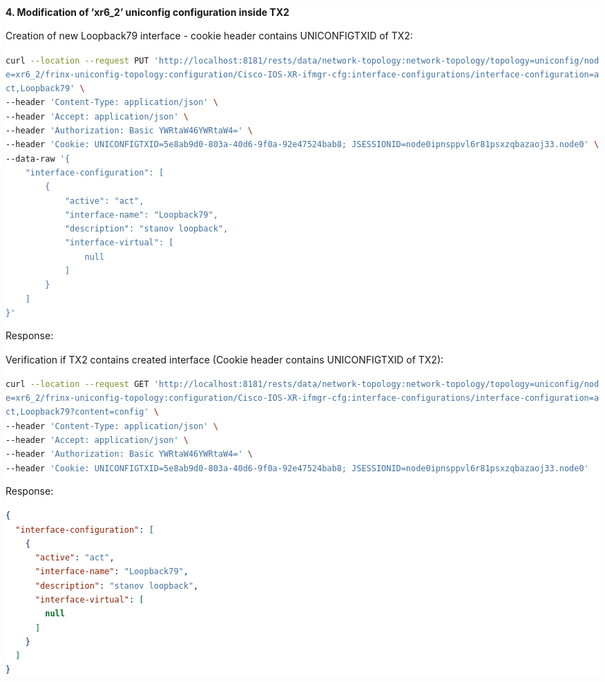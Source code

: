 **4. Modification of ‘xr6\_2’ uniconfig configuration inside TX2**

Creation of new Loopback79 interface - cookie header contains
UNICONFIGTXID of TX2:

```bash RPC Request
curl --location --request PUT 'http://localhost:8181/rests/data/network-topology:network-topology/topology=uniconfig/node=xr6_2/frinx-uniconfig-topology:configuration/Cisco-IOS-XR-ifmgr-cfg:interface-configurations/interface-configuration=act,Loopback79' \
--header 'Content-Type: application/json' \
--header 'Accept: application/json' \
--header 'Authorization: Basic YWRtaW46YWRtaW4=' \
--header 'Cookie: UNICONFIGTXID=5e8ab9d0-803a-40d6-9f0a-92e47524bab8; JSESSIONID=node0ipnsppvl6r81psxzqbazaoj33.node0' \
--data-raw '{
    "interface-configuration": [
        {
            "active": "act",
            "interface-name": "Loopback79",
            "description": "stanov loopback",
            "interface-virtual": [
                null
            ]
        }
    ]
}'
```

Response:

```RPC Response Status: 201
```

Verification if TX2 contains created interface (Cookie header contains
UNICONFIGTXID of TX2):

```bash RPC Request
curl --location --request GET 'http://localhost:8181/rests/data/network-topology:network-topology/topology=uniconfig/node=xr6_2/frinx-uniconfig-topology:configuration/Cisco-IOS-XR-ifmgr-cfg:interface-configurations/interface-configuration=act,Loopback79?content=config' \
--header 'Content-Type: application/json' \
--header 'Accept: application/json' \
--header 'Authorization: Basic YWRtaW46YWRtaW4=' \
--header 'Cookie: UNICONFIGTXID=5e8ab9d0-803a-40d6-9f0a-92e47524bab8; JSESSIONID=node0ipnsppvl6r81psxzqbazaoj33.node0'
```

Response:

```json RPC Response, Status: 200
{
  "interface-configuration": [
    {
      "active": "act",
      "interface-name": "Loopback79",
      "description": "stanov loopback",
      "interface-virtual": [
        null
      ]
    }
  ]
}
```
